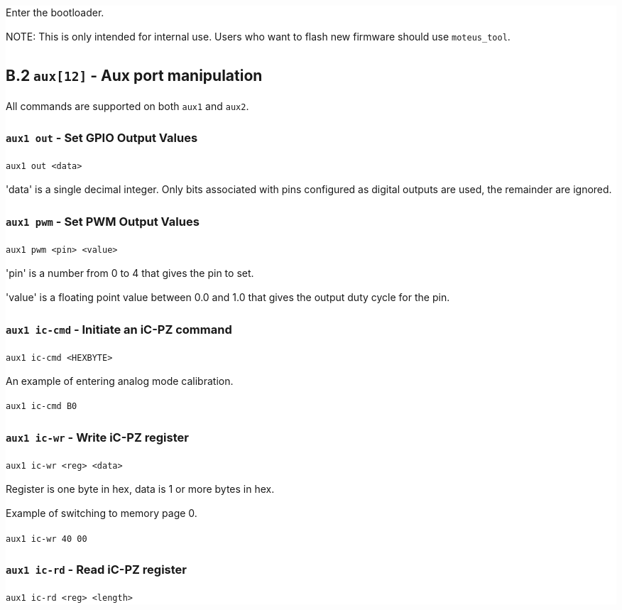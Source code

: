 Enter the bootloader.

NOTE: This is only intended for internal use.  Users who want to flash new firmware should use `moteus_tool`.

## B.2 `aux[12]` - Aux port manipulation ##

All commands are supported on both `aux1` and `aux2`.

### `aux1 out` - Set GPIO Output Values ###

```
aux1 out <data>
```

'data' is a single decimal integer.  Only bits associated with pins
configured as digital outputs are used, the remainder are ignored.

### `aux1 pwm` - Set PWM Output Values ###

```
aux1 pwm <pin> <value>
```

'pin' is a number from 0 to 4 that gives the pin to set.

'value' is a floating point value between 0.0 and 1.0 that gives the
output duty cycle for the pin.

### `aux1 ic-cmd` - Initiate an iC-PZ command ###

```
aux1 ic-cmd <HEXBYTE>
```

An example of entering analog mode calibration.

```
aux1 ic-cmd B0
```

### `aux1 ic-wr` - Write iC-PZ register ###

```
aux1 ic-wr <reg> <data>
```

Register is one byte in hex, data is 1 or more bytes in hex.

Example of switching to memory page 0.

```
aux1 ic-wr 40 00
```

### `aux1 ic-rd` - Read iC-PZ register ###

```
aux1 ic-rd <reg> <length>
```
